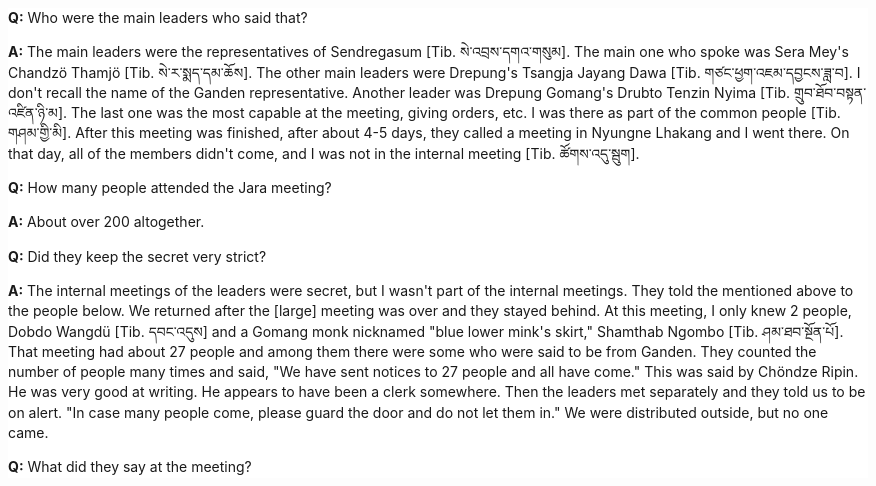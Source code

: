 **Q:**  Who were the main leaders who said that?   

**A:**  The main leaders were the representatives of <span class="tooltip" data-text="[tib. སེ་འབྲས་དགའ་གསུམ] The abbreviation used for the three great monastic seats around Lhasa: Sera, Drepung and Ganden Monasteries.">Sendregasum</span> [Tib. སེ་འབྲས་དགའ་གསུམ]. The main one who spoke was <span class="tooltip" data-text="[tib. སེ་ར་སྨད] The Mey (Me) College of Sera Monastery.">Sera Mey</span>'s Chandzö Thamjö [Tib. སེ་ར་སྨད་དམ་ཆོས]. The other main leaders were Drepung's Tsangja Jayang Dawa [Tib. གཙང་ཕྱག་འཇམ་དབྱངས་ཟླ་བ]. I don't recall the name of the Ganden representative. Another leader was Drepung <span class="tooltip" data-text="[tib. སྒོ་མང] One of the large colleges in Drepung Monastery.">Gomang</span>'s Drubto Tenzin Nyima [Tib. གྲུབ་ཐོབ་བསྟན་འཛིན་ཉི་མ]. The last one was the most capable at the meeting, giving orders, etc. I was there as part of the common people [Tib. གཤམ་གྱི་མི]. After this meeting was finished, after about 4-5 days, they called a meeting in Nyungne Lhakang and I went there. On that day, all of the members didn't come, and I was not in the internal meeting [Tib. ཚོགས་འདུ་སྦུག].   

**Q:**  How many people attended the Jara meeting?   

**A:**  About over 200 altogether.   

**Q:**  Did they keep the secret very strict?   

**A:**  The internal meetings of the leaders were secret, but I wasn't part of the internal meetings. They told the mentioned above to the people below. We returned after the [large] meeting was over and they stayed behind. At this meeting, I only knew 2 people, Dobdo Wangdü [Tib. དབང་འདུས] and a <span class="tooltip" data-text="[tib. སྒོ་མང] One of the large colleges in Drepung Monastery.">Gomang</span> monk nicknamed "blue lower mink's skirt," Shamthab Ngombo [Tib. ཤམ་ཐབ་སྔོན་པོ]. That meeting had about 27 people and among them there were some who were said to be from Ganden. They counted the number of people many times and said, "We have sent notices to 27 people and all have come." This was said by Chöndze Ripin. He was very good at writing. He appears to have been a clerk somewhere. Then the leaders met separately and they told us to be on alert. "In case many people come, please guard the door and do not let them in." We were distributed outside, but no one came.   

**Q:**  What did they say at the meeting?   
